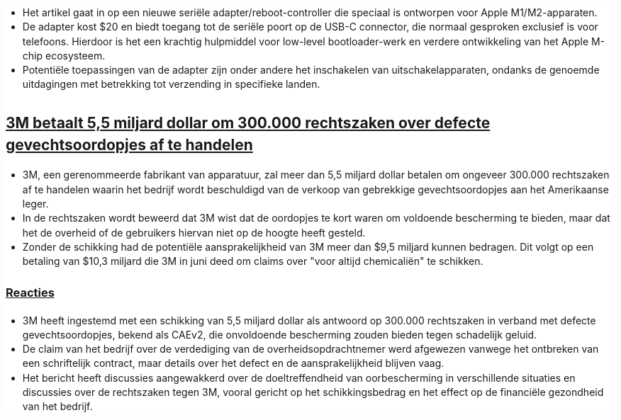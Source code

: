 - Het artikel gaat in op een nieuwe seriële adapter/reboot-controller die speciaal is ontworpen voor Apple M1/M2-apparaten.
- De adapter kost $20 en biedt toegang tot de seriële poort op de USB-C connector, die normaal gesproken exclusief is voor telefoons. Hierdoor is het een krachtig hulpmiddel voor low-level bootloader-werk en verdere ontwikkeling van het Apple M-chip ecosysteem.
- Potentiële toepassingen van de adapter zijn onder andere het inschakelen van uitschakelapparaten, ondanks de genoemde uitdagingen met betrekking tot verzending in specifieke landen.

## [3M betaalt 5,5 miljard dollar om 300.000 rechtszaken over defecte gevechtsoordopjes af te handelen](https://qz.com/3m-is-paying-5-5-billion-to-resolve-300-000-lawsuits-o-1850780085)

- 3M, een gerenommeerde fabrikant van apparatuur, zal meer dan 5,5 miljard dollar betalen om ongeveer 300.000 rechtszaken af te handelen waarin het bedrijf wordt beschuldigd van de verkoop van gebrekkige gevechtsoordopjes aan het Amerikaanse leger.
- In de rechtszaken wordt beweerd dat 3M wist dat de oordopjes te kort waren om voldoende bescherming te bieden, maar dat het de overheid of de gebruikers hiervan niet op de hoogte heeft gesteld.
- Zonder de schikking had de potentiële aansprakelijkheid van 3M meer dan $9,5 miljard kunnen bedragen. Dit volgt op een betaling van $10,3 miljard die 3M in juni deed om claims over "voor altijd chemicaliën" te schikken.

### [Reacties](https://news.ycombinator.com/item?id=37297751)

- 3M heeft ingestemd met een schikking van 5,5 miljard dollar als antwoord op 300.000 rechtszaken in verband met defecte gevechtsoordopjes, bekend als CAEv2, die onvoldoende bescherming zouden bieden tegen schadelijk geluid.
- De claim van het bedrijf over de verdediging van de overheidsopdrachtnemer werd afgewezen vanwege het ontbreken van een schriftelijk contract, maar details over het defect en de aansprakelijkheid blijven vaag.
- Het bericht heeft discussies aangewakkerd over de doeltreffendheid van oorbescherming in verschillende situaties en discussies over de rechtszaken tegen 3M, vooral gericht op het schikkingsbedrag en het effect op de financiële gezondheid van het bedrijf.

<head>
  <meta property="og:title" content="ChatGPT Onderneming" />
  <meta property="og:type" content="website" />
  <meta property="og:image" content="https://og.cho.sh/api/og/?title=ChatGPT%20Onderneming&subheading=dinsdag%2029%20augustus%202023%3A%20Samenvatting%20Hacker%20News" />
</head>
